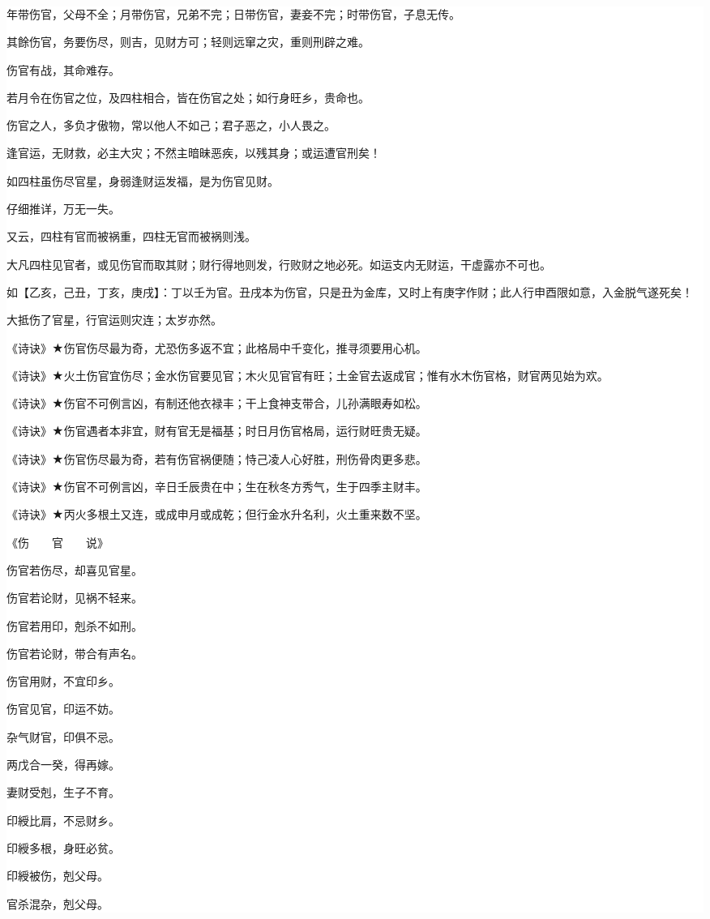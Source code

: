 年带伤官，父母不全；月带伤官，兄弟不完；日带伤官，妻妾不完；时带伤官，子息无传。  

其餘伤官，务要伤尽，则吉，见财方可；轻则远窜之灾，重则刑辟之难。  

伤官有战，其命难存。  

若月令在伤官之位，及四柱相合，皆在伤官之处；如行身旺乡，贵命也。  

伤官之人，多负才傲物，常以他人不如己；君子恶之，小人畏之。  

逢官运，无财救，必主大灾；不然主暗昧恶疾，以残其身；或运遭官刑矣！  

如四柱虽伤尽官星，身弱逢财运发福，是为伤官见财。  

仔细推详，万无一失。  

又云，四柱有官而被祸重，四柱无官而被祸则浅。  

大凡四柱见官者，或见伤官而取其财；财行得地则发，行败财之地必死。如运支内无财运，干虚露亦不可也。  

如【乙亥，己丑，丁亥，庚戌】：丁以壬为官。丑戌本为伤官，只是丑为金库，又时上有庚字作财；此人行申酉限如意，入金脱气遂死矣！  

大抵伤了官星，行官运则灾连；太岁亦然。  

《诗诀》★伤官伤尽最为奇，尤恐伤多返不宜；此格局中千变化，推寻须要用心机。  

《诗诀》★火土伤官宜伤尽；金水伤官要见官；木火见官官有旺；土金官去返成官；惟有水木伤官格，财官两见始为欢。  

《诗诀》★伤官不可例言凶，有制还他衣禄丰；干上食神支带合，儿孙满眼寿如松。  

《诗诀》★伤官遇者本非宜，财有官无是福基；时日月伤官格局，运行财旺贵无疑。  

《诗诀》★伤官伤尽最为奇，若有伤官祸便随；恃己凌人心好胜，刑伤骨肉更多悲。  

《诗诀》★伤官不可例言凶，辛日壬辰贵在中；生在秋冬方秀气，生于四季主财丰。  

《诗诀》★丙火多根土又连，或成申月或成乾；但行金水升名利，火土重来数不坚。  

《伤　　官　　说》  

伤官若伤尽，却喜见官星。  

伤官若论财，见祸不轻来。  

伤官若用印，剋杀不如刑。  

伤官若论财，带合有声名。  

伤官用财，不宜印乡。  

伤官见官，印运不妨。  

杂气财官，印俱不忌。  

两戊合一癸，得再嫁。  

妻财受剋，生子不育。  

印綬比肩，不忌财乡。  

印綬多根，身旺必贫。  

印綬被伤，剋父母。  

官杀混杂，剋父母。  
